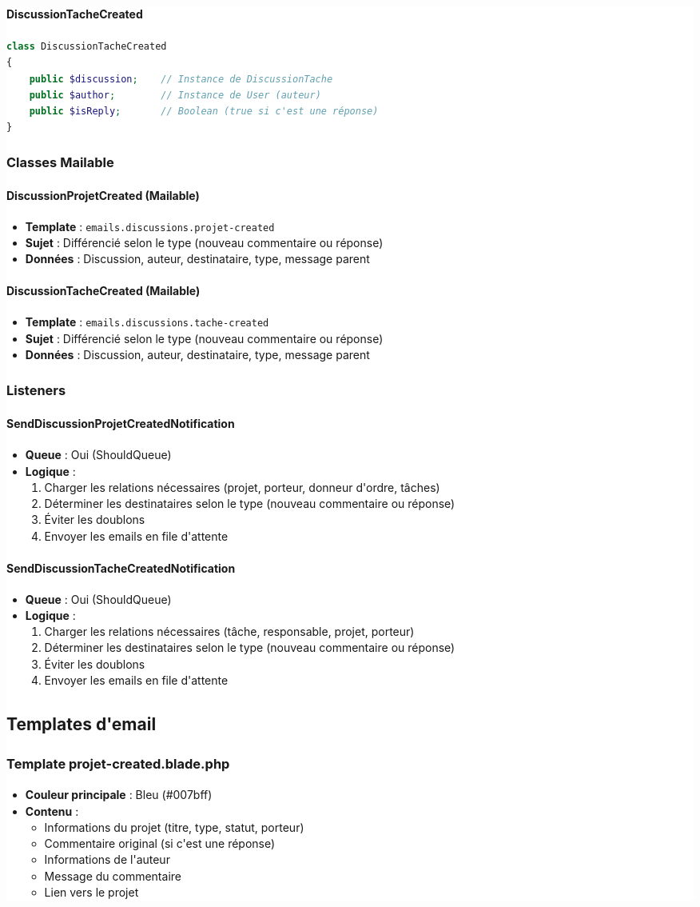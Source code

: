 #### DiscussionTacheCreated
```php
class DiscussionTacheCreated
{
    public $discussion;    // Instance de DiscussionTache
    public $author;        // Instance de User (auteur)
    public $isReply;       // Boolean (true si c'est une réponse)
}
```

### Classes Mailable

#### DiscussionProjetCreated (Mailable)
- **Template** : `emails.discussions.projet-created`
- **Sujet** : Différencié selon le type (nouveau commentaire ou réponse)
- **Données** : Discussion, auteur, destinataire, type, message parent

#### DiscussionTacheCreated (Mailable)
- **Template** : `emails.discussions.tache-created`
- **Sujet** : Différencié selon le type (nouveau commentaire ou réponse)
- **Données** : Discussion, auteur, destinataire, type, message parent

### Listeners

#### SendDiscussionProjetCreatedNotification
- **Queue** : Oui (ShouldQueue)
- **Logique** :
  1. Charger les relations nécessaires (projet, porteur, donneur d'ordre, tâches)
  2. Déterminer les destinataires selon le type (nouveau commentaire ou réponse)
  3. Éviter les doublons
  4. Envoyer les emails en file d'attente

#### SendDiscussionTacheCreatedNotification
- **Queue** : Oui (ShouldQueue)
- **Logique** :
  1. Charger les relations nécessaires (tâche, responsable, projet, porteur)
  2. Déterminer les destinataires selon le type (nouveau commentaire ou réponse)
  3. Éviter les doublons
  4. Envoyer les emails en file d'attente

## Templates d'email

### Template projet-created.blade.php
- **Couleur principale** : Bleu (#007bff)
- **Contenu** :
  - Informations du projet (titre, type, statut, porteur)
  - Commentaire original (si c'est une réponse)
  - Informations de l'auteur
  - Message du commentaire
  - Lien vers le projet
